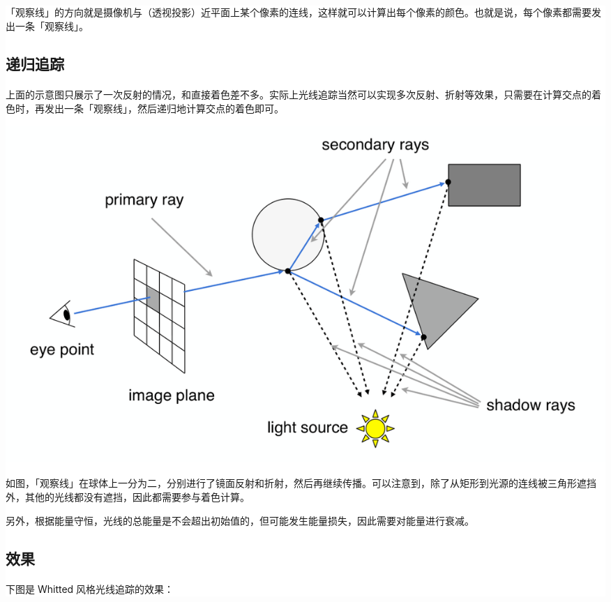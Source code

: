 「观察线」的方向就是摄像机与（透视投影）近平面上某个像素的连线，这样就可以计算出每个像素的颜色。也就是说，每个像素都需要发出一条「观察线」。

## <b>递归追踪</b>

上面的示意图只展示了一次反射的情况，和直接着色差不多。实际上光线追踪当然可以实现多次反射、折射等效果，只需要在计算交点的着色时，再发出一条「观察线」，然后递归地计算交点的着色即可。

![](/assets/UYCtbVEuFoeD8rx4qJCcrv7EnJe.png)

如图，「观察线」在球体上一分为二，分别进行了镜面反射和折射，然后再继续传播。可以注意到，除了从矩形到光源的连线被三角形遮挡外，其他的光线都没有遮挡，因此都需要参与着色计算。

另外，根据能量守恒，光线的总能量是不会超出初始值的，但可能发生能量损失，因此需要对能量进行衰减。

## <b>效果</b>

下图是 Whitted 风格光线追踪的效果：
